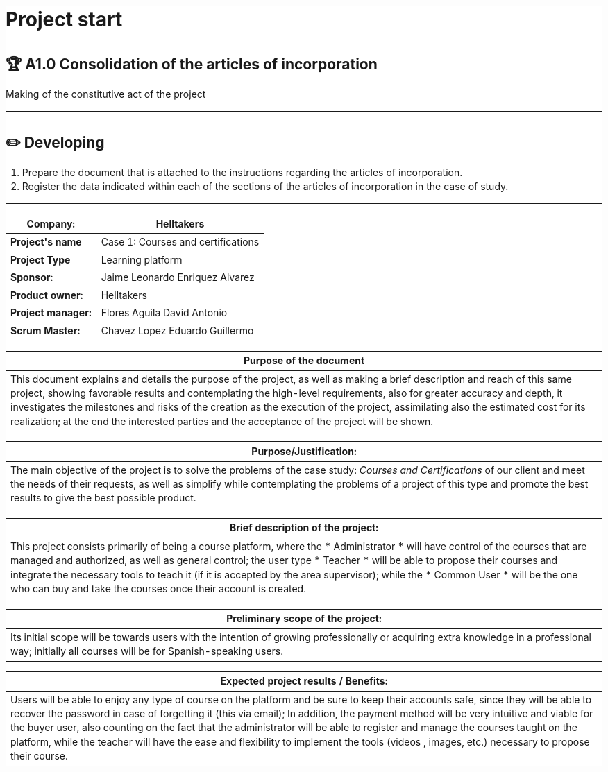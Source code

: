 # Project start
 
## :trophy: A1.0 Consolidation of the articles of incorporation
 
Making of the constitutive act of the project
___
 
## :pencil2: Developing
 
1. Prepare the document that is attached to the instructions regarding the articles of incorporation.
2. Register the data indicated within each of the sections of the articles of incorporation in the case of
study.
___
|Company:|Helltakers|
|---|---|
|**Project's name**|Case 1: Courses and certifications|
|**Project Type**|Learning platform|
|**Sponsor:**|Jaime Leonardo Enriquez Alvarez|
|**Product owner:**|Helltakers|
|**Project manager:**|Flores Aguila David Antonio|
|**Scrum Master:**|Chavez Lopez Eduardo Guillermo|
 
|Purpose of the document|
|---|
|This document explains and details the purpose of the project, as well as making a brief description and reach of this same project, showing favorable results and contemplating the high-level requirements, also for greater accuracy and depth, it investigates the milestones and risks of the creation as the execution of the project, assimilating also the estimated cost for its realization; at the end the interested parties and the acceptance of the project will be shown.|
 
|Purpose/Justification:|
|---|
|The main objective of the project is to solve the problems of the case study: *Courses and Certifications* of our client and meet the needs of their requests, as well as simplify while contemplating the problems of a project of this type and promote the best results to give the best possible product.|
 
|Brief description of the project:|
|---|
|This project consists primarily of being a course platform, where the * Administrator * will have control of the courses that are managed and authorized, as well as general control; the user type * Teacher * will be able to propose their courses and integrate the necessary tools to teach it (if it is accepted by the area supervisor); while the * Common User * will be the one who can buy and take the courses once their account is created.|
 
|Preliminary scope of the project:|
|---|
|Its initial scope will be towards users with the intention of growing professionally or acquiring extra knowledge in a professional way; initially all courses will be for Spanish-speaking users.|
 
|Expected project results / Benefits:|
|---|
|Users will be able to enjoy any type of course on the platform and be sure to keep their accounts safe, since they will be able to recover the password in case of forgetting it (this via email); In addition, the payment method will be very intuitive and viable for the buyer user, also counting on the fact that the administrator will be able to register and manage the courses taught on the platform, while the teacher will have the ease and flexibility to implement the tools (videos , images, etc.) necessary to propose their course.|
 